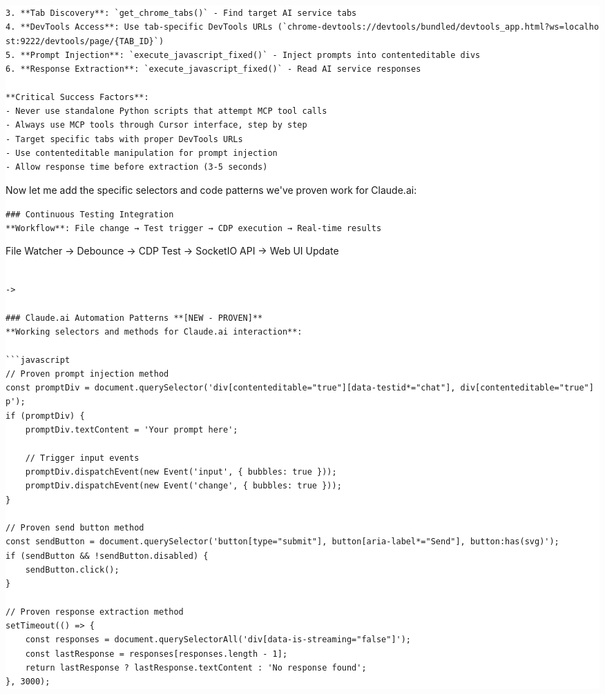 ```mdc
3. **Tab Discovery**: `get_chrome_tabs()` - Find target AI service tabs
4. **DevTools Access**: Use tab-specific DevTools URLs (`chrome-devtools://devtools/bundled/devtools_app.html?ws=localhost:9222/devtools/page/{TAB_ID}`)
5. **Prompt Injection**: `execute_javascript_fixed()` - Inject prompts into contenteditable divs
6. **Response Extraction**: `execute_javascript_fixed()` - Read AI service responses

**Critical Success Factors**:
- Never use standalone Python scripts that attempt MCP tool calls
- Always use MCP tools through Cursor interface, step by step
- Target specific tabs with proper DevTools URLs
- Use contenteditable manipulation for prompt injection
- Allow response time before extraction (3-5 seconds)
```

Now let me add the specific selectors and code patterns we've proven work for Claude.ai:

```mdc
### Continuous Testing Integration
**Workflow**: File change → Test trigger → CDP execution → Real-time results
```
File Watcher → Debounce → CDP Test → SocketIO API → Web UI Update
```

->

### Claude.ai Automation Patterns **[NEW - PROVEN]**
**Working selectors and methods for Claude.ai interaction**:

```javascript
// Proven prompt injection method
const promptDiv = document.querySelector('div[contenteditable="true"][data-testid*="chat"], div[contenteditable="true"] p');
if (promptDiv) {
    promptDiv.textContent = 'Your prompt here';
    
    // Trigger input events
    promptDiv.dispatchEvent(new Event('input', { bubbles: true }));
    promptDiv.dispatchEvent(new Event('change', { bubbles: true }));
}

// Proven send button method
const sendButton = document.querySelector('button[type="submit"], button[aria-label*="Send"], button:has(svg)');
if (sendButton && !sendButton.disabled) {
    sendButton.click();
}

// Proven response extraction method
setTimeout(() => {
    const responses = document.querySelectorAll('div[data-is-streaming="false"]');
    const lastResponse = responses[responses.length - 1];
    return lastResponse ? lastResponse.textContent : 'No response found';
}, 3000);
```
